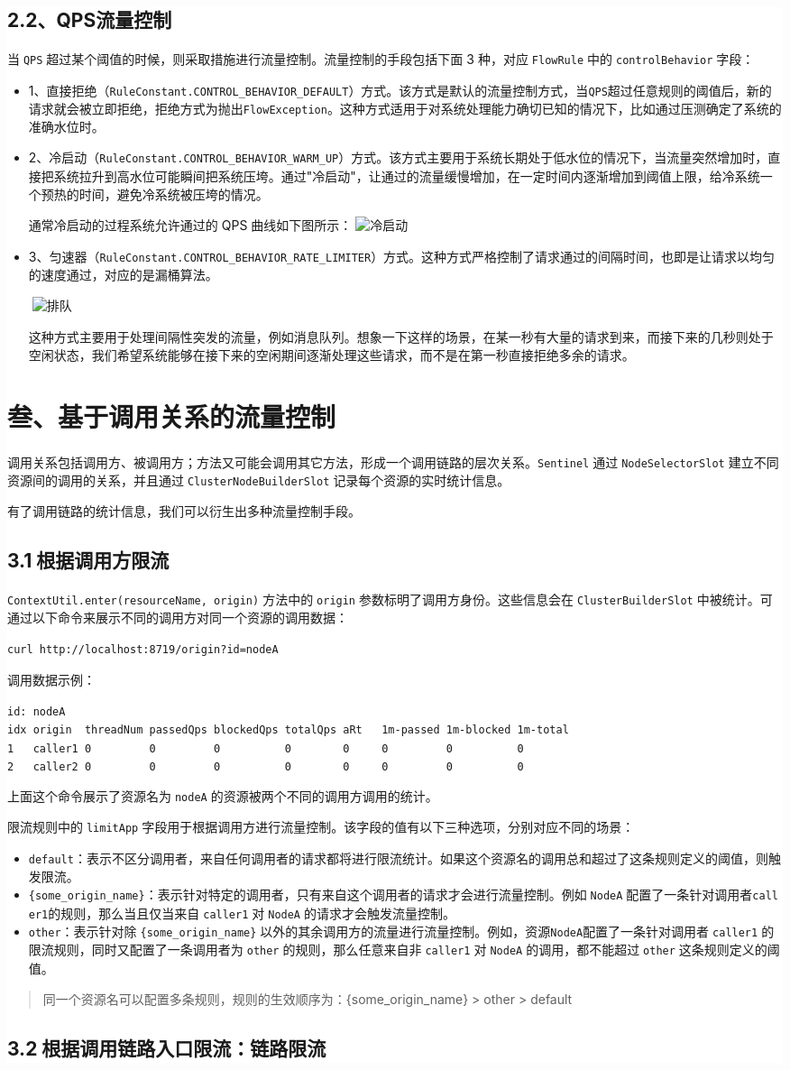 ## 2.2、QPS流量控制

当 `QPS` 超过某个阈值的时候，则采取措施进行流量控制。流量控制的手段包括下面 3 种，对应 `FlowRule` 中的 `controlBehavior` 字段：

- 1、直接拒绝（`RuleConstant.CONTROL_BEHAVIOR_DEFAULT`）方式。该方式是默认的流量控制方式，当`QPS`超过任意规则的阈值后，新的请求就会被立即拒绝，拒绝方式为抛出`FlowException`。这种方式适用于对系统处理能力确切已知的情况下，比如通过压测确定了系统的准确水位时。

- 2、冷启动（`RuleConstant.CONTROL_BEHAVIOR_WARM_UP`）方式。该方式主要用于系统长期处于低水位的情况下，当流量突然增加时，直接把系统拉升到高水位可能瞬间把系统压垮。通过"冷启动"，让通过的流量缓慢增加，在一定时间内逐渐增加到阈值上限，给冷系统一个预热的时间，避免冷系统被压垮的情况。

    通常冷启动的过程系统允许通过的 QPS 曲线如下图所示：                ![冷启动](https://image.eelve.com/eblog/warmup.gif)            

- 3、匀速器（`RuleConstant.CONTROL_BEHAVIOR_RATE_LIMITER`）方式。这种方式严格控制了请求通过的间隔时间，也即是让请求以均匀的速度通过，对应的是漏桶算法。

  ​                ![排队](https://image.eelve.com/eblog/queue.gif)            

    这种方式主要用于处理间隔性突发的流量，例如消息队列。想象一下这样的场景，在某一秒有大量的请求到来，而接下来的几秒则处于空闲状态，我们希望系统能够在接下来的空闲期间逐渐处理这些请求，而不是在第一秒直接拒绝多余的请求。

# 叁、基于调用关系的流量控制

调用关系包括调用方、被调用方；方法又可能会调用其它方法，形成一个调用链路的层次关系。`Sentinel` 通过 `NodeSelectorSlot` 建立不同资源间的调用的关系，并且通过 `ClusterNodeBuilderSlot` 记录每个资源的实时统计信息。

有了调用链路的统计信息，我们可以衍生出多种流量控制手段。

## 3.1 根据调用方限流

`ContextUtil.enter(resourceName, origin)` 方法中的 `origin` 参数标明了调用方身份。这些信息会在 `ClusterBuilderSlot` 中被统计。可通过以下命令来展示不同的调用方对同一个资源的调用数据：

```
curl http://localhost:8719/origin?id=nodeA
```

调用数据示例：

```
id: nodeA
idx origin  threadNum passedQps blockedQps totalQps aRt   1m-passed 1m-blocked 1m-total 
1   caller1 0         0         0          0        0     0         0          0
2   caller2 0         0         0          0        0     0         0          0
```

上面这个命令展示了资源名为 `nodeA` 的资源被两个不同的调用方调用的统计。

限流规则中的 `limitApp` 字段用于根据调用方进行流量控制。该字段的值有以下三种选项，分别对应不同的场景：

- `default`：表示不区分调用者，来自任何调用者的请求都将进行限流统计。如果这个资源名的调用总和超过了这条规则定义的阈值，则触发限流。
- `{some_origin_name}`：表示针对特定的调用者，只有来自这个调用者的请求才会进行流量控制。例如 `NodeA` 配置了一条针对调用者`caller1`的规则，那么当且仅当来自 `caller1` 对 `NodeA` 的请求才会触发流量控制。
- `other`：表示针对除 `{some_origin_name}` 以外的其余调用方的流量进行流量控制。例如，资源`NodeA`配置了一条针对调用者 `caller1` 的限流规则，同时又配置了一条调用者为 `other` 的规则，那么任意来自非 `caller1` 对 `NodeA` 的调用，都不能超过 `other` 这条规则定义的阈值。

> 同一个资源名可以配置多条规则，规则的生效顺序为：{some_origin_name} > other > default

## 3.2 根据调用链路入口限流：链路限流
